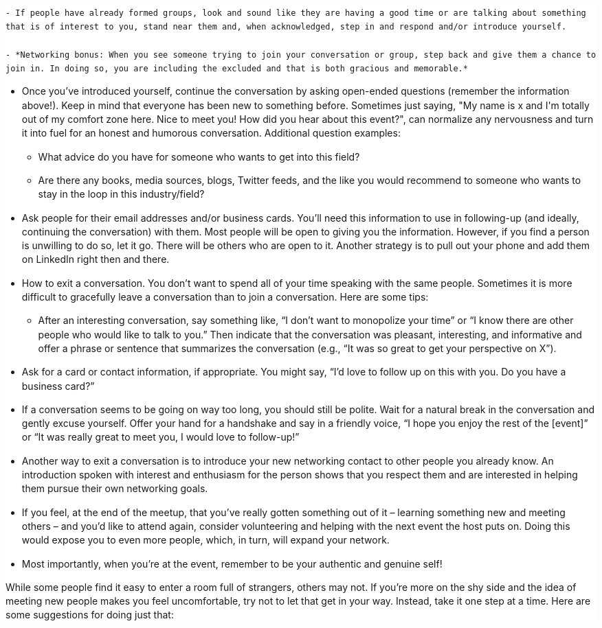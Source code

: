     - If people have already formed groups, look and sound like they are having a good time or are talking about something         that is of interest to you, stand near them and, when acknowledged, step in and respond and/or introduce yourself.

    - *Networking bonus: When you see someone trying to join your conversation or group, step back and give them a chance to       join in. In doing so, you are including the excluded and that is both gracious and memorable.*

  * Once you’ve introduced yourself, continue the conversation by asking open-ended questions (remember the information above!). Keep in mind that everyone has been new to something before. Sometimes just saying, "My name is x and I'm totally out of my comfort zone here. Nice to meet you! How did you hear about this event?", can normalize any nervousness and turn it into fuel for an honest and humorous conversation. Additional question examples:

    - What advice do you have for someone who wants to get into this field?

    - Are there any books, media sources, blogs, Twitter feeds, and the like you would recommend to someone who wants to stay     in the loop in this industry/field?

  * Ask people for their email addresses and/or business cards. You’ll need this information to use in following-up (and ideally, continuing the conversation) with them. Most people will be open to giving you the information.  However, if you find a person is unwilling to do so, let it go. There will be others who are open to it. Another strategy is to pull out your phone and add them on LinkedIn right then and there.

  * How to exit a conversation. You don’t want to spend all of your time speaking with the same people. Sometimes it is more difficult to gracefully leave a conversation than to join a conversation. Here are some tips:
   
    -  After an interesting conversation, say something like, “I don’t want to monopolize your time” or “I know there are other people who would like to talk to you.” Then indicate that the conversation was pleasant, interesting, and informative and offer a phrase or sentence that summarizes the conversation (e.g., “It was so great to get your perspective on X”).
  
   - Ask for a card or contact information, if appropriate. You might say, “I’d love to follow up on this with you. Do you have a business card?”

   - If a conversation seems to be going on way too long, you should still be polite. Wait for a natural break in the conversation and gently excuse yourself. Offer your hand for a handshake and say in a friendly voice, “I hope you enjoy the rest of the [event]” or “It was really great to meet you, I would love to follow-up!”

   - Another way to exit a conversation is to introduce your new networking contact to other people you already know. An introduction spoken with interest and enthusiasm for the person shows that you respect them and are interested in helping them pursue their own networking goals.

  * If you feel, at the end of the meetup, that you’ve really gotten something out of it – learning something new and meeting others – and you’d like to attend again, consider volunteering and helping with the next event the host puts on. Doing this would expose you to even more people, which, in turn, will expand your network. 

  * Most importantly, when you’re at the event, remember to be your authentic and genuine self!

While some people find it easy to enter a room full of strangers, others may not. If you’re more on the shy side and the idea of meeting new people makes you feel uncomfortable, try not to let that get in your way. Instead, take it one step at a time. Here are some suggestions for doing just that:
